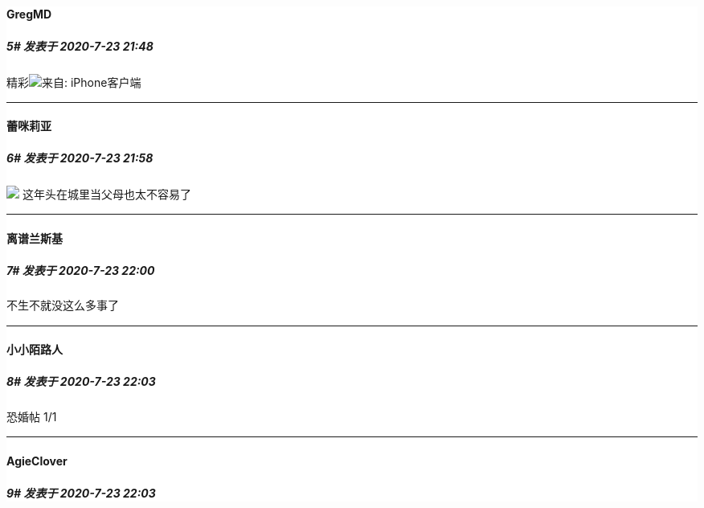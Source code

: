 ####  GregMD  
##### 5#       发表于 2020-7-23 21:48




精彩<img src="https://static.saraba1st.com/image/smiley/face2017/037.png" referrerpolicy="no-referrer">来自: iPhone客户端







*****

####  蕾咪莉亚  
##### 6#       发表于 2020-7-23 21:58



<img src="https://static.saraba1st.com/image/smiley/face2017/067.png" referrerpolicy="no-referrer"> 这年头在城里当父母也太不容易了







*****

####  离谱兰斯基  
##### 7#       发表于 2020-7-23 22:00




不生不就没这么多事了







*****

####  小小陌路人  
##### 8#       发表于 2020-7-23 22:03




恐婚帖 1/1







*****

####  AgieClover  
##### 9#       发表于 2020-7-23 22:03


